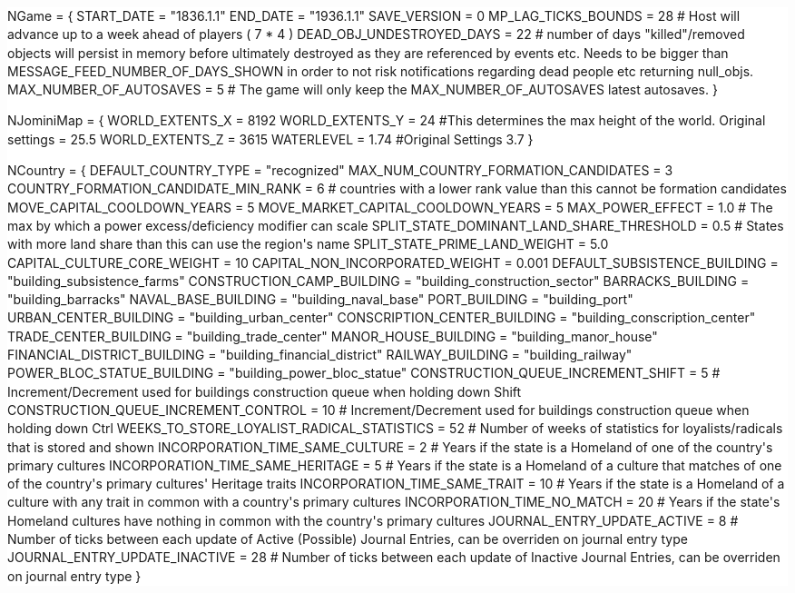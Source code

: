NGame = {
	START_DATE = "1836.1.1"
	END_DATE = "1936.1.1"
	SAVE_VERSION = 0
	MP_LAG_TICKS_BOUNDS = 28 # Host will advance up to a week ahead of players ( 7 * 4 )
	DEAD_OBJ_UNDESTROYED_DAYS = 22	# number of days "killed"/removed objects will persist in memory before ultimately destroyed as they are referenced by events etc. Needs to be bigger than MESSAGE_FEED_NUMBER_OF_DAYS_SHOWN in order to not risk notifications regarding dead people etc returning null_objs.
	MAX_NUMBER_OF_AUTOSAVES = 5 	# The game will only keep the MAX_NUMBER_OF_AUTOSAVES latest autosaves.
}

NJominiMap = {
	WORLD_EXTENTS_X = 8192
	WORLD_EXTENTS_Y = 24					#This determines the max height of the world. Original settings = 25.5
	WORLD_EXTENTS_Z = 3615
	WATERLEVEL = 1.74						#Original Settings 3.7
}

NCountry = {
	DEFAULT_COUNTRY_TYPE = "recognized"
	MAX_NUM_COUNTRY_FORMATION_CANDIDATES = 3
	COUNTRY_FORMATION_CANDIDATE_MIN_RANK = 6				# countries with a lower rank value than this cannot be formation candidates
	MOVE_CAPITAL_COOLDOWN_YEARS = 5
	MOVE_MARKET_CAPITAL_COOLDOWN_YEARS = 5
	MAX_POWER_EFFECT = 1.0 # The max by which a power excess/deficiency modifier can scale
	SPLIT_STATE_DOMINANT_LAND_SHARE_THRESHOLD = 0.5	# States with more land share than this can use the region's name
	SPLIT_STATE_PRIME_LAND_WEIGHT = 5.0
	CAPITAL_CULTURE_CORE_WEIGHT = 10
	CAPITAL_NON_INCORPORATED_WEIGHT = 0.001
	DEFAULT_SUBSISTENCE_BUILDING = "building_subsistence_farms"
	CONSTRUCTION_CAMP_BUILDING = "building_construction_sector"
	BARRACKS_BUILDING = "building_barracks"
	NAVAL_BASE_BUILDING = "building_naval_base"
	PORT_BUILDING = "building_port"
	URBAN_CENTER_BUILDING = "building_urban_center"
	CONSCRIPTION_CENTER_BUILDING = "building_conscription_center"
	TRADE_CENTER_BUILDING = "building_trade_center"
	MANOR_HOUSE_BUILDING = "building_manor_house"
	FINANCIAL_DISTRICT_BUILDING = "building_financial_district"
	RAILWAY_BUILDING = "building_railway"
	POWER_BLOC_STATUE_BUILDING = "building_power_bloc_statue"
	CONSTRUCTION_QUEUE_INCREMENT_SHIFT = 5  # Increment/Decrement used for buildings construction queue when holding down Shift
	CONSTRUCTION_QUEUE_INCREMENT_CONTROL = 10 # Increment/Decrement used for buildings construction queue when holding down Ctrl
	WEEKS_TO_STORE_LOYALIST_RADICAL_STATISTICS = 52 # Number of weeks of statistics for loyalists/radicals that is stored and shown
	INCORPORATION_TIME_SAME_CULTURE = 2				# Years if the state is a Homeland of one of the country's primary cultures
	INCORPORATION_TIME_SAME_HERITAGE = 5			# Years if the state is a Homeland of a culture that matches of one of the country's primary cultures' Heritage traits
	INCORPORATION_TIME_SAME_TRAIT = 10				# Years if the state is a Homeland of a culture with any trait in common with a country's primary cultures
	INCORPORATION_TIME_NO_MATCH = 20				# Years if the state's Homeland cultures have nothing in common with the country's primary cultures
	JOURNAL_ENTRY_UPDATE_ACTIVE = 8					# Number of ticks between each update of Active (Possible) Journal Entries, can be overriden on journal entry type
	JOURNAL_ENTRY_UPDATE_INACTIVE = 28				# Number of ticks between each update of Inactive Journal Entries, can be overriden on journal entry type
}
